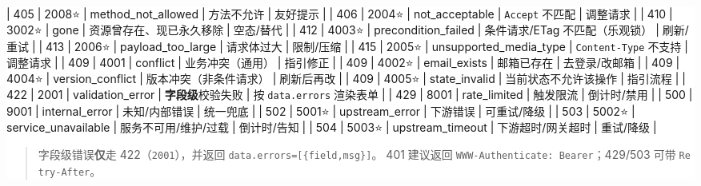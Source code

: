 | 405             | 2008⭐ | method_not_allowed     | 方法不允许                     | 友好提示                  |
| 406             | 2004⭐ | not_acceptable         | `Accept` 不匹配                | 调整请求                  |
| 410             | 3002⭐ | gone                   | 资源曾存在、现已永久移除       | 空态/替代                 |
| 412             | 4003⭐ | precondition_failed    | 条件请求/ETag 不匹配（乐观锁） | 刷新/重试                 |
| 413             | 2006⭐ | payload_too_large      | 请求体过大                     | 限制/压缩                 |
| 415             | 2005⭐ | unsupported_media_type | `Content-Type` 不支持          | 调整请求                  |
| 409             | 4001  | conflict               | 业务冲突（通用）               | 指引修正                  |
| 409             | 4002⭐ | email_exists           | 邮箱已存在                     | 去登录/改邮箱             |
| 409             | 4004⭐ | version_conflict       | 版本冲突（非条件请求）         | 刷新后再改                |
| 409             | 4005⭐ | state_invalid          | 当前状态不允许该操作           | 指引流程                  |
| 422             | 2001  | validation_error       | **字段级**校验失败             | 按 `data.errors` 渲染表单 |
| 429             | 8001  | rate_limited           | 触发限流                       | 倒计时/禁用               |
| 500             | 9001  | internal_error         | 未知/内部错误                  | 统一兜底                  |
| 502             | 5001⭐ | upstream_error         | 下游错误                       | 可重试/降级               |
| 503             | 5002⭐ | service_unavailable    | 服务不可用/维护/过载           | 倒计时/告知               |
| 504             | 5003⭐ | upstream_timeout       | 下游超时/网关超时              | 重试/降级                 |

> 字段级错误**仅**走 422（`2001`），并返回 `data.errors=[{field,msg}]`。
>  401 建议返回 `WWW-Authenticate: Bearer`；429/503 可带 `Retry-After`。